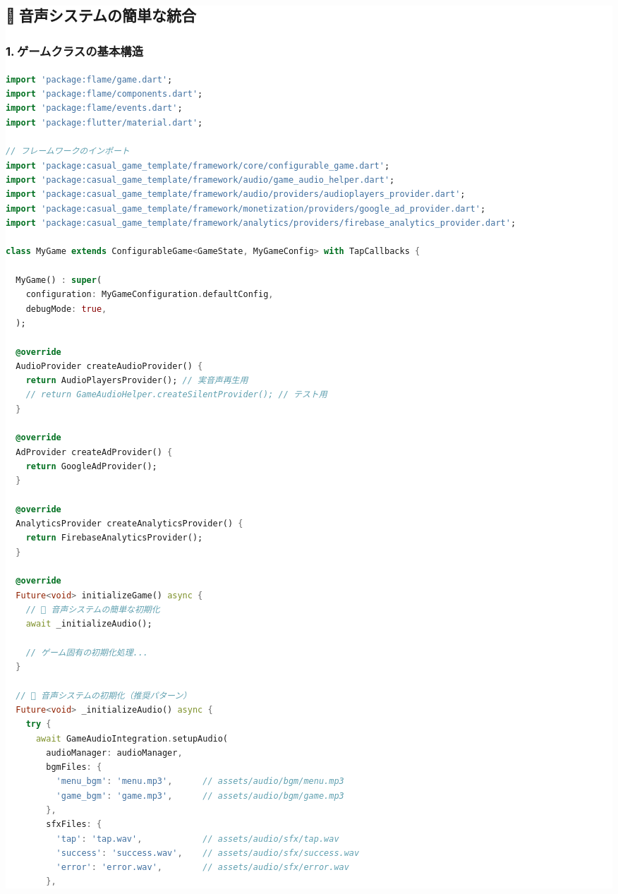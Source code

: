 ## 🎵 音声システムの簡単な統合

### 1. ゲームクラスの基本構造

```dart
import 'package:flame/game.dart';
import 'package:flame/components.dart';
import 'package:flame/events.dart';
import 'package:flutter/material.dart';

// フレームワークのインポート
import 'package:casual_game_template/framework/core/configurable_game.dart';
import 'package:casual_game_template/framework/audio/game_audio_helper.dart';
import 'package:casual_game_template/framework/audio/providers/audioplayers_provider.dart';
import 'package:casual_game_template/framework/monetization/providers/google_ad_provider.dart';
import 'package:casual_game_template/framework/analytics/providers/firebase_analytics_provider.dart';

class MyGame extends ConfigurableGame<GameState, MyGameConfig> with TapCallbacks {
  
  MyGame() : super(
    configuration: MyGameConfiguration.defaultConfig,
    debugMode: true,
  );
  
  @override
  AudioProvider createAudioProvider() {
    return AudioPlayersProvider(); // 実音声再生用
    // return GameAudioHelper.createSilentProvider(); // テスト用
  }

  @override
  AdProvider createAdProvider() {
    return GoogleAdProvider();
  }

  @override
  AnalyticsProvider createAnalyticsProvider() {
    return FirebaseAnalyticsProvider();
  }

  @override
  Future<void> initializeGame() async {
    // 🎵 音声システムの簡単な初期化
    await _initializeAudio();
    
    // ゲーム固有の初期化処理...
  }
  
  // 🎵 音声システムの初期化（推奨パターン）
  Future<void> _initializeAudio() async {
    try {
      await GameAudioIntegration.setupAudio(
        audioManager: audioManager,
        bgmFiles: {
          'menu_bgm': 'menu.mp3',      // assets/audio/bgm/menu.mp3
          'game_bgm': 'game.mp3',      // assets/audio/bgm/game.mp3
        },
        sfxFiles: {
          'tap': 'tap.wav',            // assets/audio/sfx/tap.wav
          'success': 'success.wav',    // assets/audio/sfx/success.wav
          'error': 'error.wav',        // assets/audio/sfx/error.wav
        },
```